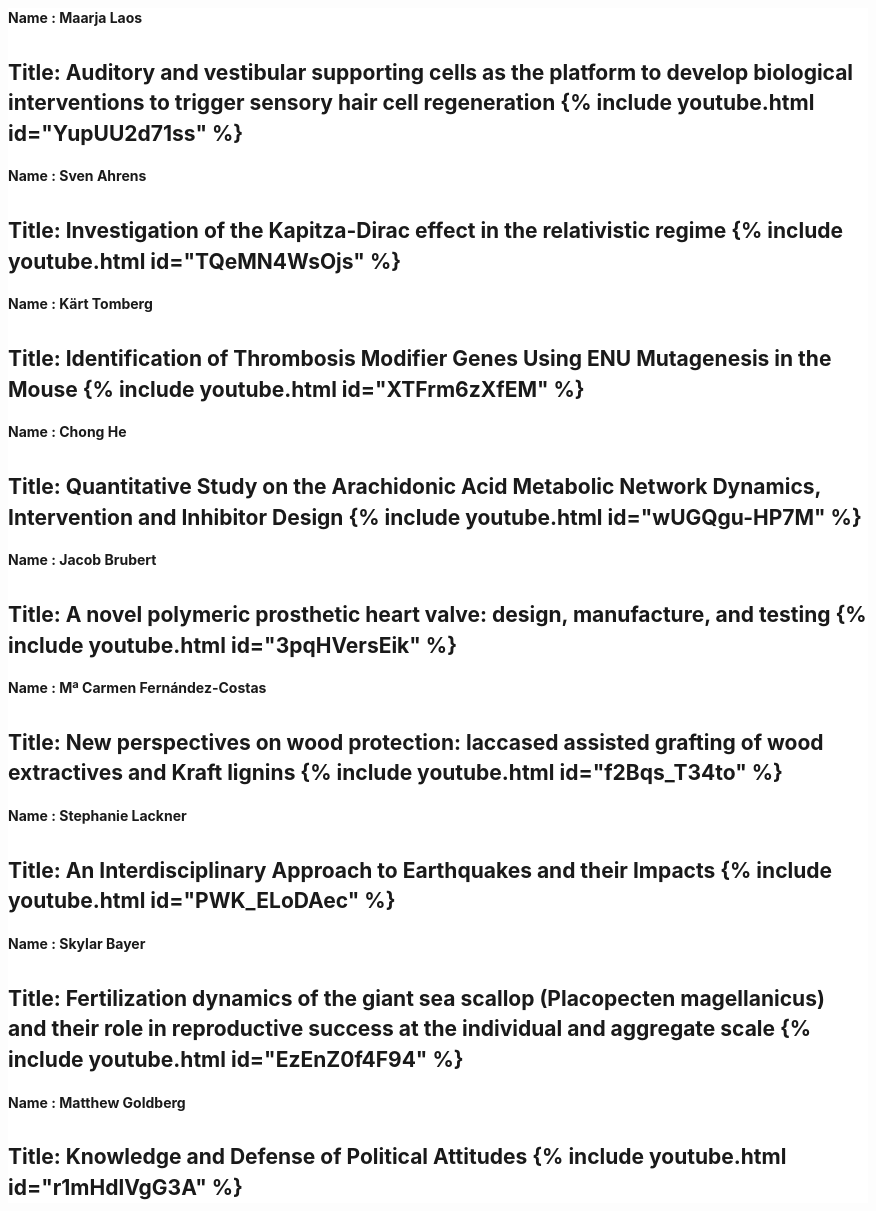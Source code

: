 **Name : Maarja Laos**

**Title: Auditory and vestibular supporting cells as the platform to develop biological interventions to trigger sensory hair cell regeneration**
{% include youtube.html id="YupUU2d71ss" %}
--------------------------------------

**Name : Sven Ahrens**

**Title: Investigation of the Kapitza-Dirac effect in the relativistic regime**
{% include youtube.html id="TQeMN4WsOjs" %}
--------------------------------------

**Name : Kärt Tomberg**

**Title: Identification of Thrombosis Modifier Genes Using ENU Mutagenesis in the Mouse**
{% include youtube.html id="XTFrm6zXfEM" %}
--------------------------------------

**Name : Chong  He**

**Title: Quantitative Study on the Arachidonic Acid Metabolic Network Dynamics, Intervention and Inhibitor Design**
{% include youtube.html id="wUGQgu-HP7M" %}
--------------------------------------

**Name : Jacob  Brubert**

**Title: A novel polymeric prosthetic heart valve: design, manufacture, and testing**
{% include youtube.html id="3pqHVersEik" %}
--------------------------------------

**Name : Mª Carmen Fernández-Costas**

**Title: New perspectives on wood protection: laccased assisted grafting of wood extractives and Kraft lignins**
{% include youtube.html id="f2Bqs_T34to" %}
--------------------------------------

**Name : Stephanie Lackner**

**Title: An Interdisciplinary Approach to Earthquakes and their Impacts**
{% include youtube.html id="PWK_ELoDAec" %}
--------------------------------------

**Name : Skylar Bayer**

**Title: Fertilization dynamics of the giant sea scallop (Placopecten magellanicus) and their role in reproductive success at the individual and aggregate scale**
{% include youtube.html id="EzEnZ0f4F94" %}
--------------------------------------

**Name : Matthew Goldberg**

**Title: Knowledge and Defense of Political Attitudes**
{% include youtube.html id="r1mHdlVgG3A" %}
--------------------------------------
